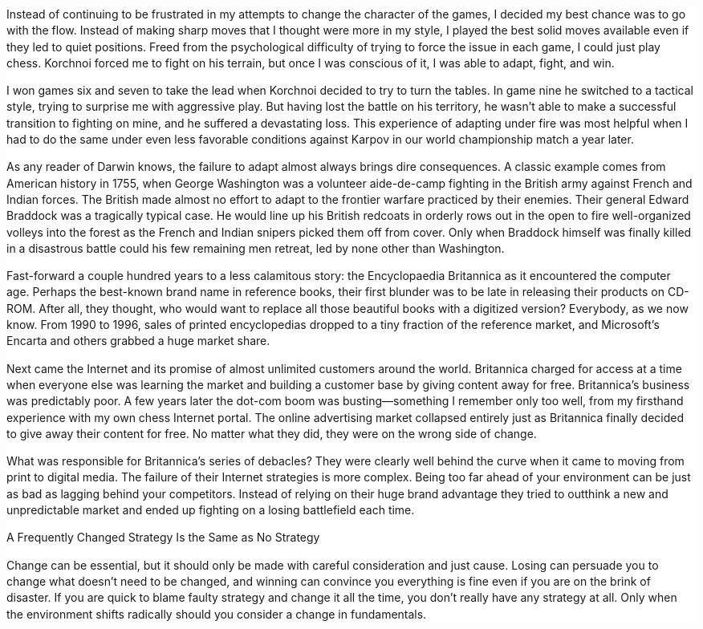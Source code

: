 Instead of continuing to be frustrated in my attempts to change the character of the games, I decided my best chance was to go with the flow. Instead of making sharp moves that I thought were more in my style, I played the best solid moves available even if they led to quiet positions. Freed from the psychological difficulty of trying to force the issue in each game, I could just play chess. Korchnoi forced me to fight on his terrain, but once I was conscious of it, I was able to adapt, fight, and win.

I won games six and seven to take the lead when Korchnoi decided to try to turn the tables. In game nine he switched to a tactical style, trying to surprise me with aggressive play. But having lost the battle on his territory, he wasn’t able to make a successful transition to fighting on mine, and he suffered a devastating loss. This experience of adapting under fire was most helpful when I had to do the same under even less favorable conditions against Karpov in our world championship match a year later.

As any reader of Darwin knows, the failure to adapt almost always brings dire consequences. A classic example comes from American history in 1755, when George Washington was a volunteer aide-de-camp fighting in the British army against French and Indian forces. The British made almost no effort to adapt to the frontier warfare practiced by their enemies. Their general Edward Braddock was a tragically typical case. He would line up his British redcoats in orderly rows out in the open to fire well-organized volleys into the forest as the French and Indian snipers picked them off from cover. Only when Braddock himself was finally killed in a disastrous battle could his few remaining men retreat, led by none other than Washington.

Fast-forward a couple hundred years to a less calamitous story: the Encyclopaedia Britannica as it encountered the computer age. Perhaps the best-known brand name in reference books, their first blunder was to be late in releasing their products on CD-ROM. After all, they thought, who would want to replace all those beautiful books with a digitized version? Everybody, as we now know. From 1990 to 1996, sales of printed encyclopedias dropped to a tiny fraction of the reference market, and Microsoft’s Encarta and others grabbed a huge market share.

Next came the Internet and its promise of almost unlimited customers around the world. Britannica charged for access at a time when everyone else was learning the market and building a customer base by giving content away for free. Britannica’s business was predictably poor. A few years later the dot-com boom was busting—something I remember only too well, from my firsthand experience with my own chess Internet portal. The online advertising market collapsed entirely just as Britannica finally decided to give away their content for free. No matter what they did, they were on the wrong side of change.

What was responsible for Britannica’s series of debacles? They were clearly well behind the curve when it came to moving from print to digital media. The failure of their Internet strategies is more complex. Being too far ahead of your environment can be just as bad as lagging behind your competitors. Instead of relying on their huge brand advantage they tried to outthink a new and unpredictable market and ended up fighting on a losing battlefield each time.





A Frequently Changed Strategy Is the Same as No Strategy


Change can be essential, but it should only be made with careful consideration and just cause. Losing can persuade you to change what doesn’t need to be changed, and winning can convince you everything is fine even if you are on the brink of disaster. If you are quick to blame faulty strategy and change it all the time, you don’t really have any strategy at all. Only when the environment shifts radically should you consider a change in fundamentals.
